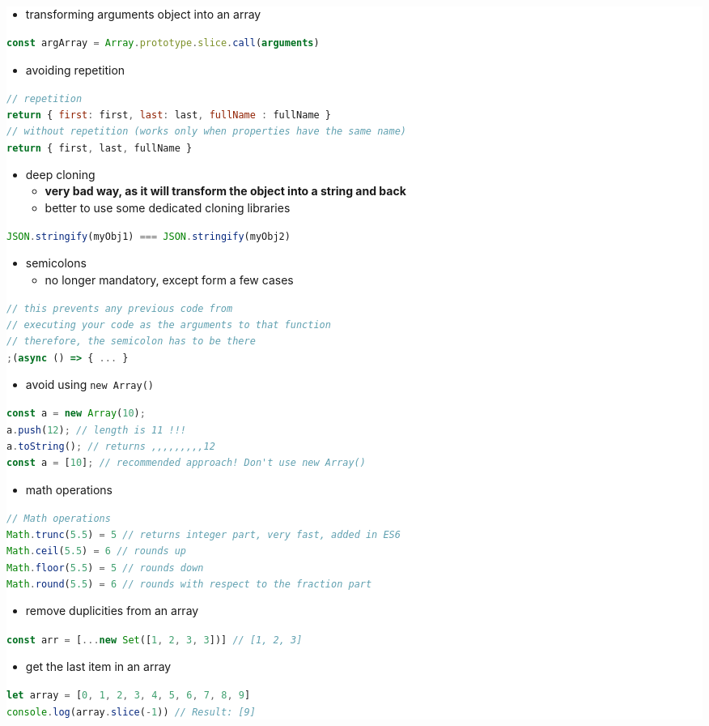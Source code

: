 - transforming arguments object into an array

```javascript
const argArray = Array.prototype.slice.call(arguments)
```

- avoiding repetition

```javascript
// repetition
return { first: first, last: last, fullName : fullName }
// without repetition (works only when properties have the same name)
return { first, last, fullName }
```

- deep cloning
  - **very bad way, as it will transform the object into a string and back**
  - better to use some dedicated cloning libraries

```javascript
JSON.stringify(myObj1) === JSON.stringify(myObj2) 
```

- semicolons
  - no longer mandatory, except form a few cases

```javascript
// this prevents any previous code from 
// executing your code as the arguments to that function
// therefore, the semicolon has to be there
;(async () => { ... }
```

- avoid using `new Array()`

```javascript
const a = new Array(10);
a.push(12); // length is 11 !!!
a.toString(); // returns ,,,,,,,,,12
const a = [10]; // recommended approach! Don't use new Array()
```

- math operations

```javascript
// Math operations 
Math.trunc(5.5) = 5 // returns integer part, very fast, added in ES6
Math.ceil(5.5) = 6 // rounds up 
Math.floor(5.5) = 5 // rounds down 
Math.round(5.5) = 6 // rounds with respect to the fraction part 
```

- remove duplicities from an array

```javascript
const arr = [...new Set([1, 2, 3, 3])] // [1, 2, 3]
```

- get the last item in an array

```javascript
let array = [0, 1, 2, 3, 4, 5, 6, 7, 8, 9]
console.log(array.slice(-1)) // Result: [9]
```
